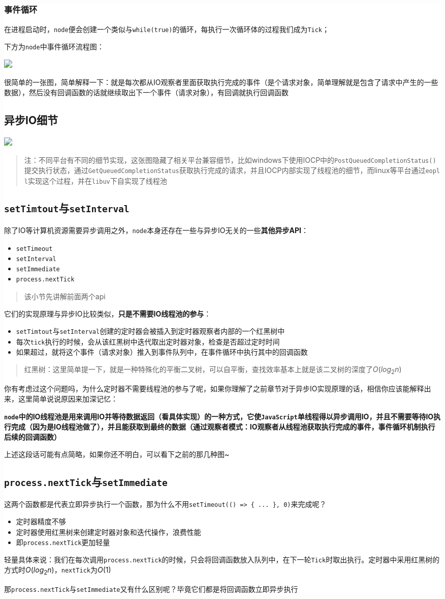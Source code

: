 ### 事件循环

在进程启动时，`node`便会创建一个类似与`while(true)`的循环，每执行一次循环体的过程我们成为`Tick`；

下方为`node`中事件循环流程图：

![](https://oss.justin3go.com/blogs/%E4%BA%8B%E4%BB%B6%E5%BE%AA%E7%8E%AF%E6%B5%81%E7%A8%8B%E5%9B%BE.png)

很简单的一张图，简单解释一下：就是每次都从IO观察者里面获取执行完成的事件（是个请求对象，简单理解就是包含了请求中产生的一些数据），然后没有回调函数的话就继续取出下一个事件（请求对象），有回调就执行回调函数

## 异步IO细节

![](https://oss.justin3go.com/blogs/%E6%95%B4%E4%B8%AA%E5%BC%82%E6%AD%A5IO%E7%9A%84%E6%B5%81%E7%A8%8B.png)

> 注：不同平台有不同的细节实现，这张图隐藏了相关平台兼容细节，比如windows下使用IOCP中的`PostQueuedCompletionStatus()`提交执行状态，通过`GetQueuedCompletionStatus`获取执行完成的请求，并且IOCP内部实现了线程池的细节，而linux等平台通过`eopll`实现这个过程，并在`libuv`下自实现了线程池

## `setTimtout`与`setInterval`

除了IO等计算机资源需要异步调用之外，`node`本身还存在一些与异步IO无关的一些**其他异步API**：

- `setTimeout`
- `setInterval`
- `setImmediate`
- `process.nextTick`

> 该小节先讲解前面两个api

它们的实现原理与异步IO比较类似，**只是不需要IO线程池的参与**：
- `setTimtout`与`setInterval`创建的定时器会被插入到定时器观察者内部的一个红黑树中
- 每次`tick`执行的时候，会从该红黑树中迭代取出定时器对象，检查是否超过定时时间
- 如果超过，就将这个事件（请求对象）推入到事件队列中，在事件循环中执行其中的回调函数

> 红黑树：这里简单提一下，就是一种特殊化的平衡二叉树，可以自平衡，查找效率基本上就是该二叉树的深度了$O(log_2n)$

你有考虑过这个问题吗，为什么定时器不需要线程池的参与了呢，如果你理解了之前章节对于异步IO实现原理的话，相信你应该能解释出来，这里简单说说原因来加深记忆：

**`node`中的IO线程池是用来调用IO并等待数据返回（看具体实现）的一种方式，它使`JavaScript`单线程得以异步调用IO，并且不需要等待IO执行完成（因为是IO线程池做了），并且能获取到最终的数据（通过观察者模式：IO观察者从线程池获取执行完成的事件，事件循环机制执行后续的回调函数）**

上述这段话可能有点简略，如果你还不明白，可以看下之前的那几种图~

## `process.nextTick`与`setImmediate`

这两个函数都是代表立即异步执行一个函数，那为什么不用`setTimeout(() => { ... }, 0)`来完成呢？

- 定时器精度不够
- 定时器使用红黑树来创建定时器对象和迭代操作，浪费性能
- 即`process.nextTick`更加轻量

轻量具体来说：我们在每次调用`process.nextTick`的时候，只会将回调函数放入队列中，在下一轮`Tick`时取出执行。定时器中采用红黑树的方式时$O(log_2n)$，`nextTick`为$O(1)$

那`process.nextTick`与`setImmediate`又有什么区别呢？毕竟它们都是将回调函数立即异步执行
